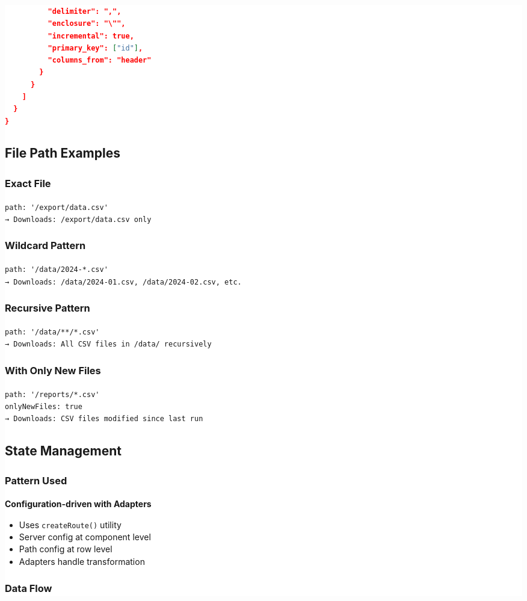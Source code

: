 ```json
          "delimiter": ",",
          "enclosure": "\"",
          "incremental": true,
          "primary_key": ["id"],
          "columns_from": "header"
        }
      }
    ]
  }
}
```

## File Path Examples

### Exact File
```
path: '/export/data.csv'
→ Downloads: /export/data.csv only
```

### Wildcard Pattern
```
path: '/data/2024-*.csv'
→ Downloads: /data/2024-01.csv, /data/2024-02.csv, etc.
```

### Recursive Pattern
```
path: '/data/**/*.csv'
→ Downloads: All CSV files in /data/ recursively
```

### With Only New Files
```
path: '/reports/*.csv'
onlyNewFiles: true
→ Downloads: CSV files modified since last run
```

## State Management

### Pattern Used
**Configuration-driven with Adapters**

- Uses `createRoute()` utility
- Server config at component level
- Path config at row level
- Adapters handle transformation

### Data Flow
